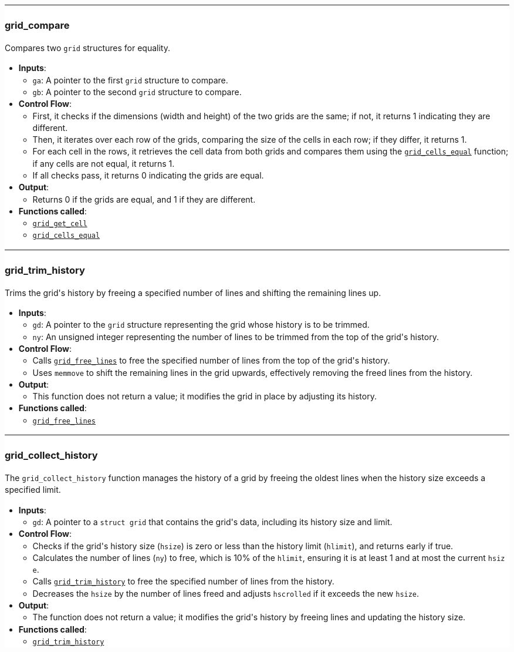
---
### grid_compare
Compares two `grid` structures for equality.
- **Inputs**:
    - `ga`: A pointer to the first `grid` structure to compare.
    - `gb`: A pointer to the second `grid` structure to compare.
- **Control Flow**:
    - First, it checks if the dimensions (width and height) of the two grids are the same; if not, it returns 1 indicating they are different.
    - Then, it iterates over each row of the grids, comparing the size of the cells in each row; if they differ, it returns 1.
    - For each cell in the rows, it retrieves the cell data from both grids and compares them using the [`grid_cells_equal`](#grid_cells_equal) function; if any cells are not equal, it returns 1.
    - If all checks pass, it returns 0 indicating the grids are equal.
- **Output**:
    - Returns 0 if the grids are equal, and 1 if they are different.
- **Functions called**:
    - [`grid_get_cell`](#grid_get_cell)
    - [`grid_cells_equal`](#grid_cells_equal)


---
### grid_trim_history
Trims the grid's history by freeing a specified number of lines and shifting the remaining lines up.
- **Inputs**:
    - `gd`: A pointer to the `grid` structure representing the grid whose history is to be trimmed.
    - `ny`: An unsigned integer representing the number of lines to be trimmed from the top of the grid's history.
- **Control Flow**:
    - Calls [`grid_free_lines`](#grid_free_lines) to free the specified number of lines from the top of the grid's history.
    - Uses `memmove` to shift the remaining lines in the grid upwards, effectively removing the freed lines from the history.
- **Output**:
    - This function does not return a value; it modifies the grid in place by adjusting its history.
- **Functions called**:
    - [`grid_free_lines`](#grid_free_lines)


---
### grid_collect_history
The `grid_collect_history` function manages the history of a grid by freeing the oldest lines when the history size exceeds a specified limit.
- **Inputs**:
    - `gd`: A pointer to a `struct grid` that contains the grid's data, including its history size and limit.
- **Control Flow**:
    - Checks if the grid's history size (`hsize`) is zero or less than the history limit (`hlimit`), and returns early if true.
    - Calculates the number of lines (`ny`) to free, which is 10% of the `hlimit`, ensuring it is at least 1 and at most the current `hsize`.
    - Calls [`grid_trim_history`](#grid_trim_history) to free the specified number of lines from the history.
    - Decreases the `hsize` by the number of lines freed and adjusts `hscrolled` if it exceeds the new `hsize`.
- **Output**:
    - The function does not return a value; it modifies the grid's history by freeing lines and updating the history size.
- **Functions called**:
    - [`grid_trim_history`](#grid_trim_history)
